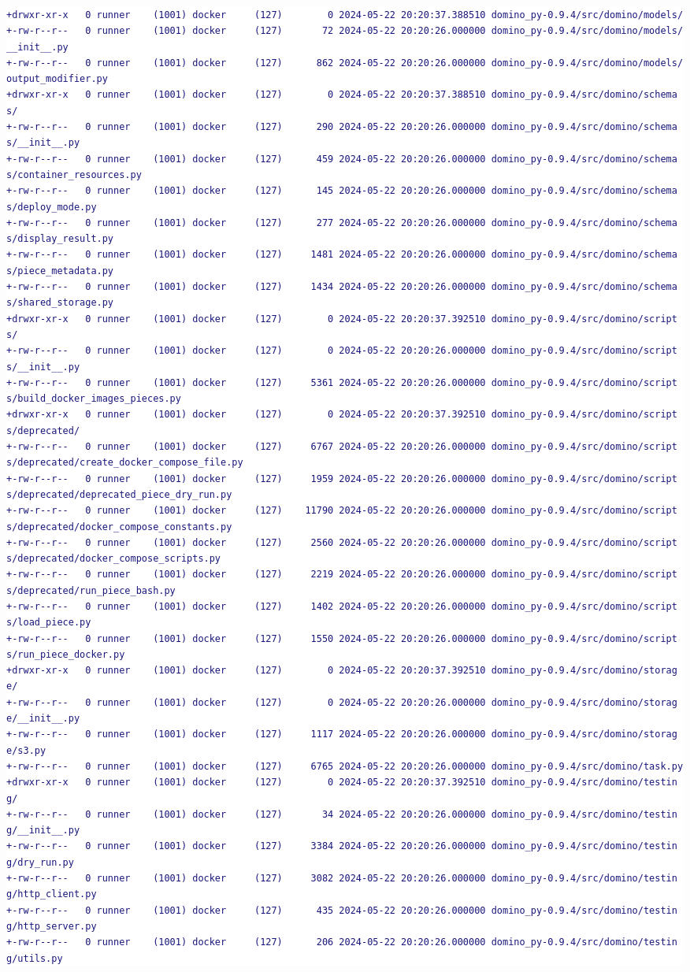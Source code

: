 ```diff
+drwxr-xr-x   0 runner    (1001) docker     (127)        0 2024-05-22 20:20:37.388510 domino_py-0.9.4/src/domino/models/
+-rw-r--r--   0 runner    (1001) docker     (127)       72 2024-05-22 20:20:26.000000 domino_py-0.9.4/src/domino/models/__init__.py
+-rw-r--r--   0 runner    (1001) docker     (127)      862 2024-05-22 20:20:26.000000 domino_py-0.9.4/src/domino/models/output_modifier.py
+drwxr-xr-x   0 runner    (1001) docker     (127)        0 2024-05-22 20:20:37.388510 domino_py-0.9.4/src/domino/schemas/
+-rw-r--r--   0 runner    (1001) docker     (127)      290 2024-05-22 20:20:26.000000 domino_py-0.9.4/src/domino/schemas/__init__.py
+-rw-r--r--   0 runner    (1001) docker     (127)      459 2024-05-22 20:20:26.000000 domino_py-0.9.4/src/domino/schemas/container_resources.py
+-rw-r--r--   0 runner    (1001) docker     (127)      145 2024-05-22 20:20:26.000000 domino_py-0.9.4/src/domino/schemas/deploy_mode.py
+-rw-r--r--   0 runner    (1001) docker     (127)      277 2024-05-22 20:20:26.000000 domino_py-0.9.4/src/domino/schemas/display_result.py
+-rw-r--r--   0 runner    (1001) docker     (127)     1481 2024-05-22 20:20:26.000000 domino_py-0.9.4/src/domino/schemas/piece_metadata.py
+-rw-r--r--   0 runner    (1001) docker     (127)     1434 2024-05-22 20:20:26.000000 domino_py-0.9.4/src/domino/schemas/shared_storage.py
+drwxr-xr-x   0 runner    (1001) docker     (127)        0 2024-05-22 20:20:37.392510 domino_py-0.9.4/src/domino/scripts/
+-rw-r--r--   0 runner    (1001) docker     (127)        0 2024-05-22 20:20:26.000000 domino_py-0.9.4/src/domino/scripts/__init__.py
+-rw-r--r--   0 runner    (1001) docker     (127)     5361 2024-05-22 20:20:26.000000 domino_py-0.9.4/src/domino/scripts/build_docker_images_pieces.py
+drwxr-xr-x   0 runner    (1001) docker     (127)        0 2024-05-22 20:20:37.392510 domino_py-0.9.4/src/domino/scripts/deprecated/
+-rw-r--r--   0 runner    (1001) docker     (127)     6767 2024-05-22 20:20:26.000000 domino_py-0.9.4/src/domino/scripts/deprecated/create_docker_compose_file.py
+-rw-r--r--   0 runner    (1001) docker     (127)     1959 2024-05-22 20:20:26.000000 domino_py-0.9.4/src/domino/scripts/deprecated/deprecated_piece_dry_run.py
+-rw-r--r--   0 runner    (1001) docker     (127)    11790 2024-05-22 20:20:26.000000 domino_py-0.9.4/src/domino/scripts/deprecated/docker_compose_constants.py
+-rw-r--r--   0 runner    (1001) docker     (127)     2560 2024-05-22 20:20:26.000000 domino_py-0.9.4/src/domino/scripts/deprecated/docker_compose_scripts.py
+-rw-r--r--   0 runner    (1001) docker     (127)     2219 2024-05-22 20:20:26.000000 domino_py-0.9.4/src/domino/scripts/deprecated/run_piece_bash.py
+-rw-r--r--   0 runner    (1001) docker     (127)     1402 2024-05-22 20:20:26.000000 domino_py-0.9.4/src/domino/scripts/load_piece.py
+-rw-r--r--   0 runner    (1001) docker     (127)     1550 2024-05-22 20:20:26.000000 domino_py-0.9.4/src/domino/scripts/run_piece_docker.py
+drwxr-xr-x   0 runner    (1001) docker     (127)        0 2024-05-22 20:20:37.392510 domino_py-0.9.4/src/domino/storage/
+-rw-r--r--   0 runner    (1001) docker     (127)        0 2024-05-22 20:20:26.000000 domino_py-0.9.4/src/domino/storage/__init__.py
+-rw-r--r--   0 runner    (1001) docker     (127)     1117 2024-05-22 20:20:26.000000 domino_py-0.9.4/src/domino/storage/s3.py
+-rw-r--r--   0 runner    (1001) docker     (127)     6765 2024-05-22 20:20:26.000000 domino_py-0.9.4/src/domino/task.py
+drwxr-xr-x   0 runner    (1001) docker     (127)        0 2024-05-22 20:20:37.392510 domino_py-0.9.4/src/domino/testing/
+-rw-r--r--   0 runner    (1001) docker     (127)       34 2024-05-22 20:20:26.000000 domino_py-0.9.4/src/domino/testing/__init__.py
+-rw-r--r--   0 runner    (1001) docker     (127)     3384 2024-05-22 20:20:26.000000 domino_py-0.9.4/src/domino/testing/dry_run.py
+-rw-r--r--   0 runner    (1001) docker     (127)     3082 2024-05-22 20:20:26.000000 domino_py-0.9.4/src/domino/testing/http_client.py
+-rw-r--r--   0 runner    (1001) docker     (127)      435 2024-05-22 20:20:26.000000 domino_py-0.9.4/src/domino/testing/http_server.py
+-rw-r--r--   0 runner    (1001) docker     (127)      206 2024-05-22 20:20:26.000000 domino_py-0.9.4/src/domino/testing/utils.py
```